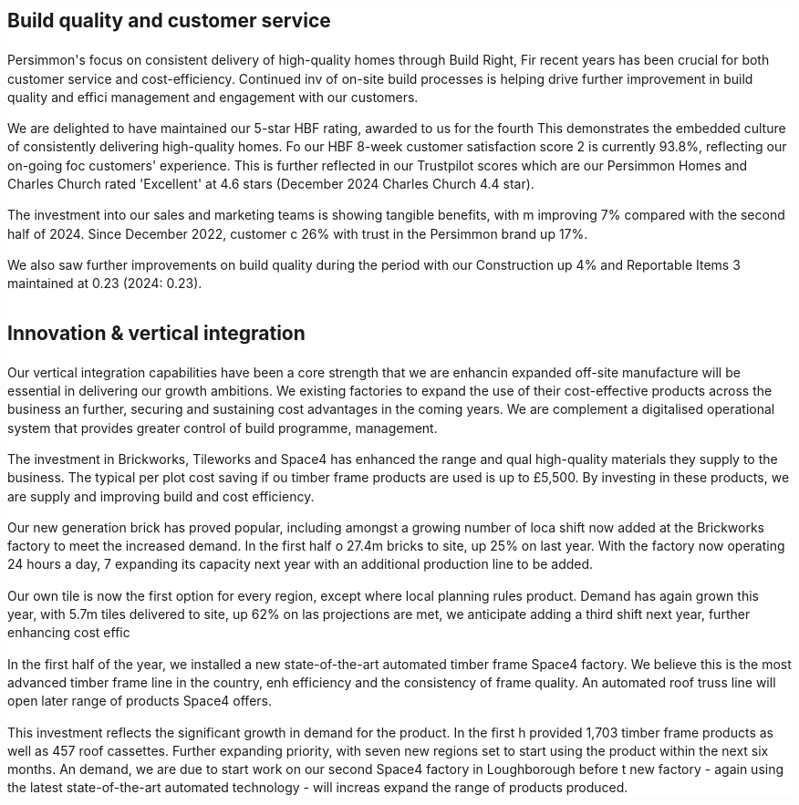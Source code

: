 ## Build quality and customer service

Persimmon's focus on consistent delivery of high-quality  homes  through  Build  Right,  Fir recent years has been crucial for both customer service and cost-efficiency. Continued inv of  on-site  build  processes  is  helping  drive  further  improvement  in  build  quality  and  effici management and engagement with our customers.

We are delighted to have maintained our 5-star HBF rating, awarded to us for the fourth This demonstrates the embedded culture of consistently delivering high-quality homes. Fo our HBF 8-week customer satisfaction score 2 is currently 93.8%, reflecting our on-going foc customers'  experience.  This  is  further  reflected  in  our  Trustpilot  scores  which  are  our Persimmon  Homes  and  Charles  Church  rated  'Excellent'  at  4.6  stars  (December  2024 Charles Church 4.4 star).

The investment into our sales and marketing teams is showing tangible benefits, with m improving 7% compared with the second half of 2024. Since December 2022, customer c 26% with trust in the Persimmon brand up 17%.

We also saw further improvements on build quality during the period with our Construction up 4% and Reportable Items 3 maintained at 0.23 (2024: 0.23).

## Innovation &amp; vertical integration

Our  vertical  integration  capabilities  have  been  a  core  strength  that  we  are  enhancin expanded  off-site  manufacture  will  be  essential  in  delivering  our  growth  ambitions.  We existing factories to expand the use of their cost-effective products across the business an further, securing and sustaining cost advantages in the coming years. We are complement a  digitalised  operational  system  that  provides  greater  control  of  build  programme, management.

The investment in Brickworks, Tileworks and Space4 has enhanced the range and qual high-quality  materials  they  supply  to  the  business.  The  typical  per  plot  cost  saving  if  ou timber  frame  products  are  used  is  up  to  £5,500.  By  investing  in  these  products,  we  are supply and improving build and cost efficiency.

Our new generation brick has proved popular, including amongst a growing number of loca shift now added at the Brickworks factory to meet the increased demand. In the first half o 27.4m bricks to site, up 25% on last year. With the factory now operating 24 hours a day, 7 expanding its capacity next year with an additional production line to be added.

Our  own  tile  is  now  the  first  option  for  every  region,  except  where  local  planning  rules product. Demand has again grown this year, with 5.7m tiles delivered to site, up 62% on las projections are met, we anticipate adding a third shift next year, further enhancing cost effic

In  the  first  half  of  the  year,  we  installed  a  new  state-of-the-art  automated  timber  frame Space4 factory. We believe this is the most advanced timber frame line in the country, enh efficiency and the consistency of frame quality. An automated roof truss line will open later range of products Space4 offers.

This  investment  reflects  the  significant  growth  in  demand  for  the  product.  In  the  first  h provided  1,703  timber  frame  products  as  well  as  457  roof  cassettes.  Further  expanding priority, with seven new regions set to start using the product within the next six months. An demand, we are due to start work on our second Space4 factory in Loughborough before t new  factory  -  again  using  the  latest  state-of-the-art  automated  technology  -  will  increas expand the range of products produced.
